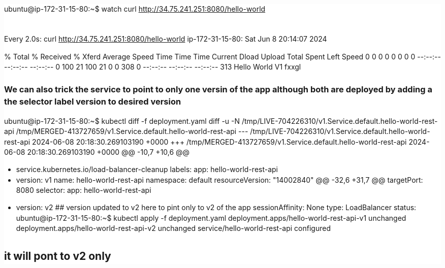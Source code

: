 ubuntu@ip-172-31-15-80:~$ watch curl http://34.75.241.251:8080/hello-world
#
Every 2.0s: curl http://34.75.241.251:8080/hello-world                                                                                              ip-172-31-15-80: Sat Jun  8 20:14:07 2024

  % Total    % Received % Xferd  Average Speed   Time    Time     Time  Current
                                 Dload  Upload   Total   Spent    Left  Speed
   0     0    0     0    0     0      0      0 --:--:-- --:--:-- --:--:--     0 100    21  100    21    0     0    308      0 --:--:-- --:--:-- --:--:--   313
Hello World  V1 fxxgl

### We can also trick the service to  point to only one versin of the app although both are deployed by adding a the selector label version to desired version
ubuntu@ip-172-31-15-80:~$ kubectl diff -f deployment.yaml
diff -u -N /tmp/LIVE-704226310/v1.Service.default.hello-world-rest-api /tmp/MERGED-413727659/v1.Service.default.hello-world-rest-api
--- /tmp/LIVE-704226310/v1.Service.default.hello-world-rest-api	2024-06-08 20:18:30.269103190 +0000
+++ /tmp/MERGED-413727659/v1.Service.default.hello-world-rest-api	2024-06-08 20:18:30.269103190 +0000
@@ -10,7 +10,6 @@
   - service.kubernetes.io/load-balancer-cleanup
   labels:
     app: hello-world-rest-api
-    version: v1
   name: hello-world-rest-api
   namespace: default
   resourceVersion: "14002840"
@@ -32,6 +31,7 @@
     targetPort: 8080
   selector:
     app: hello-world-rest-api
+    version: v2 ## version updated to v2 here to pint only to v2 of the app
   sessionAffinity: None
   type: LoadBalancer
 status:
ubuntu@ip-172-31-15-80:~$ kubectl apply -f deployment.yaml
deployment.apps/hello-world-rest-api-v1 unchanged
deployment.apps/hello-world-rest-api-v2 unchanged
service/hello-world-rest-api configured
## it will pont to v2 only

